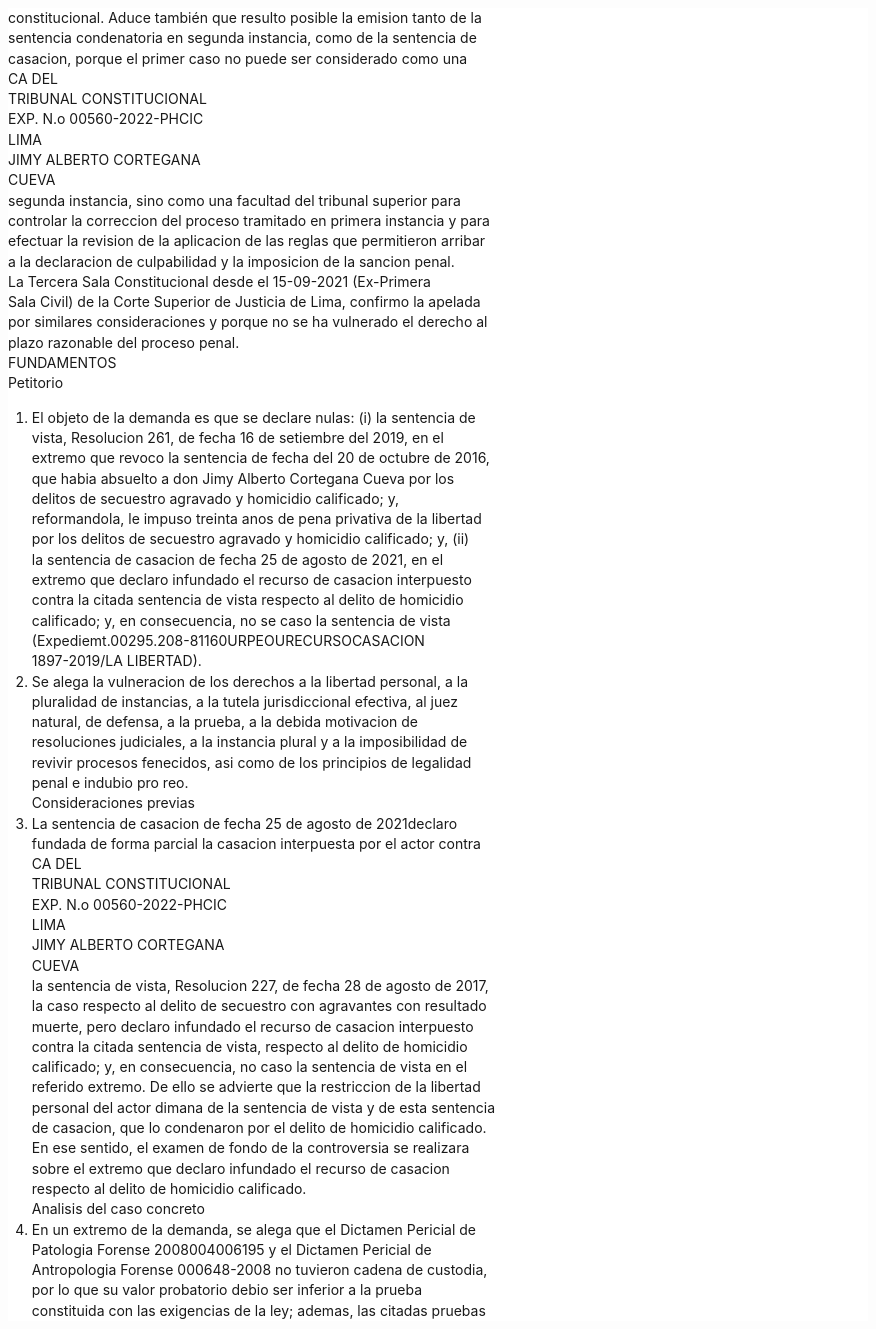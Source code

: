 constitucional. Aduce también que resulto posible la emision tanto de la  
sentencia condenatoria en segunda instancia, como de la sentencia de  
casacion, porque el primer caso no puede ser considerado como una  
CA DEL  
TRIBUNAL CONSTITUCIONAL  
EXP. N.o 00560-2022-PHCIC  
LIMA  
JIMY ALBERTO CORTEGANA  
CUEVA  
segunda instancia, sino como una facultad del tribunal superior para  
controlar la correccion del proceso tramitado en primera instancia y para  
efectuar la revision de la aplicacion de las reglas que permitieron arribar  
a la declaracion de culpabilidad y la imposicion de la sancion penal.  
La Tercera Sala Constitucional desde el 15-09-2021 (Ex-Primera  
Sala Civil) de la Corte Superior de Justicia de Lima, confirmo la apelada  
por similares consideraciones y porque no se ha vulnerado el derecho al  
plazo razonable del proceso penal.  
FUNDAMENTOS  
Petitorio  
1. El objeto de la demanda es que se declare nulas: (i) la sentencia de  
vista, Resolucion 261, de fecha 16 de setiembre del 2019, en el  
extremo que revoco la sentencia de fecha del 20 de octubre de 2016,  
que habia absuelto a don Jimy Alberto Cortegana Cueva por los  
delitos de secuestro agravado y homicidio calificado; y,  
reformandola, le impuso treinta anos de pena privativa de la libertad  
por los delitos de secuestro agravado y homicidio calificado; y, (ii)  
la sentencia de casacion de fecha 25 de agosto de 2021, en el  
extremo que declaro infundado el recurso de casacion interpuesto  
contra la citada sentencia de vista respecto al delito de homicidio  
calificado; y, en consecuencia, no se caso la sentencia de vista  
(Expediemt.00295.208-81160URPEOURECURSOCASACION  
1897-2019/LA LIBERTAD).  
2. Se alega la vulneracion de los derechos a la libertad personal, a la  
pluralidad de instancias, a la tutela jurisdiccional efectiva, al juez  
natural, de defensa, a la prueba, a la debida motivacion de  
resoluciones judiciales, a la instancia plural y a la imposibilidad de  
revivir procesos fenecidos, asi como de los principios de legalidad  
penal e indubio pro reo.  
Consideraciones previas  
3. La sentencia de casacion de fecha 25 de agosto de 2021declaro  
fundada de forma parcial la casacion interpuesta por el actor contra  
CA DEL  
TRIBUNAL CONSTITUCIONAL  
EXP. N.o 00560-2022-PHCIC  
LIMA  
JIMY ALBERTO CORTEGANA  
CUEVA  
la sentencia de vista, Resolucion 227, de fecha 28 de agosto de 2017,  
la caso respecto al delito de secuestro con agravantes con resultado  
muerte, pero declaro infundado el recurso de casacion interpuesto  
contra la citada sentencia de vista, respecto al delito de homicidio  
calificado; y, en consecuencia, no caso la sentencia de vista en el  
referido extremo. De ello se advierte que la restriccion de la libertad  
personal del actor dimana de la sentencia de vista y de esta sentencia  
de casacion, que lo condenaron por el delito de homicidio calificado.  
En ese sentido, el examen de fondo de la controversia se realizara  
sobre el extremo que declaro infundado el recurso de casacion  
respecto al delito de homicidio calificado.  
Analisis del caso concreto  
4. En un extremo de la demanda, se alega que el Dictamen Pericial de  
Patologia Forense 2008004006195 y el Dictamen Pericial de  
Antropologia Forense 000648-2008 no tuvieron cadena de custodia,  
por lo que su valor probatorio debio ser inferior a la prueba  
constituida con las exigencias de la ley; ademas, las citadas pruebas  